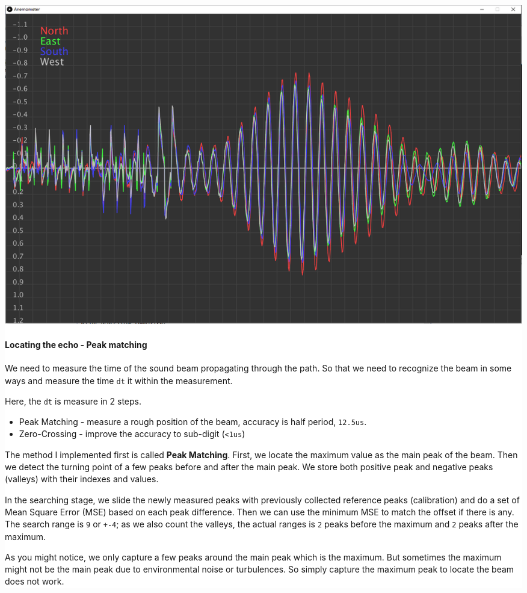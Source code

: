 ![](figures/anemometer_final_beam.png)


#### Locating the echo - Peak matching

We need to measure the time of the sound beam propagating through the path. 
So that we need to recognize the beam in some ways and measure the time `dt` it within the measurement. 

Here, the `dt` is measure in 2 steps. 
- Peak Matching - measure a rough position of the beam, accuracy is half period, `12.5us`. 
- Zero-Crossing - improve the accuracy to sub-digit (`<1us`)

The method I implemented first is called **Peak Matching**. 
First, we locate the maximum value as the main peak of the beam. 
Then we detect the turning point of a few peaks before and after the main peak.
We store both positive peak and negative peaks (valleys) with their indexes and values. 

In the searching stage, we slide the newly measured peaks with previously collected reference peaks (calibration) and do a set of Mean Square Error (MSE) based on each peak difference.
Then we can use the minimum MSE to match the offset if there is any.
The search range is `9` or `+-4`; as we also count the valleys, the actual ranges is `2` peaks before the maximum and `2` peaks after the maximum.

As you might notice, we only capture a few peaks around the main peak which is the maximum. 
But sometimes the maximum might not be the main peak due to environmental noise or turbulences. 
So simply capture the maximum peak to locate the beam does not work. 
